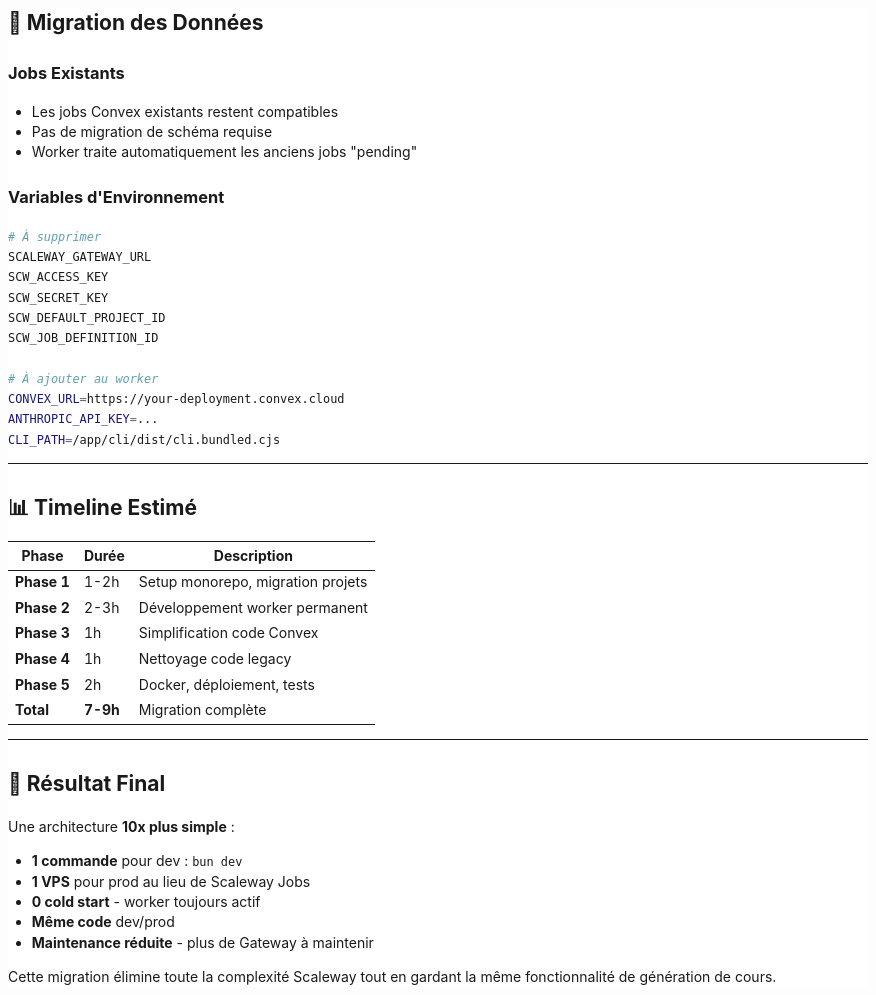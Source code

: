 
## 🔄 Migration des Données

### **Jobs Existants**
- Les jobs Convex existants restent compatibles
- Pas de migration de schéma requise
- Worker traite automatiquement les anciens jobs "pending"

### **Variables d'Environnement**
```bash
# À supprimer
SCALEWAY_GATEWAY_URL
SCW_ACCESS_KEY
SCW_SECRET_KEY
SCW_DEFAULT_PROJECT_ID
SCW_JOB_DEFINITION_ID

# À ajouter au worker
CONVEX_URL=https://your-deployment.convex.cloud
ANTHROPIC_API_KEY=...
CLI_PATH=/app/cli/dist/cli.bundled.cjs
```

---

## 📊 Timeline Estimé

| Phase | Durée | Description |
|-------|-------|-------------|
| **Phase 1** | 1-2h | Setup monorepo, migration projets |
| **Phase 2** | 2-3h | Développement worker permanent |
| **Phase 3** | 1h | Simplification code Convex |
| **Phase 4** | 1h | Nettoyage code legacy |
| **Phase 5** | 2h | Docker, déploiement, tests |
| **Total** | **7-9h** | Migration complète |

---

## 🎯 Résultat Final

Une architecture **10x plus simple** :
- **1 commande** pour dev : `bun dev`
- **1 VPS** pour prod au lieu de Scaleway Jobs
- **0 cold start** - worker toujours actif  
- **Même code** dev/prod
- **Maintenance réduite** - plus de Gateway à maintenir

Cette migration élimine toute la complexité Scaleway tout en gardant la même fonctionnalité de génération de cours.